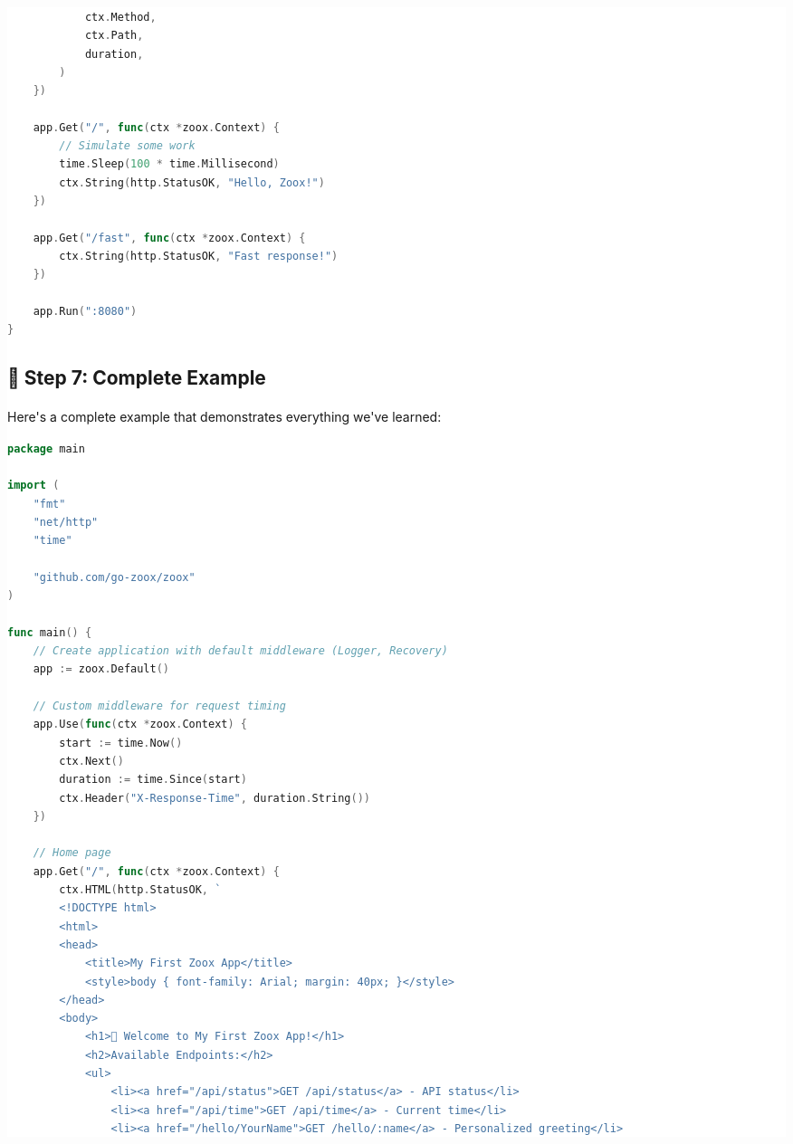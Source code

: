 ```go
            ctx.Method, 
            ctx.Path, 
            duration,
        )
    })
    
    app.Get("/", func(ctx *zoox.Context) {
        // Simulate some work
        time.Sleep(100 * time.Millisecond)
        ctx.String(http.StatusOK, "Hello, Zoox!")
    })
    
    app.Get("/fast", func(ctx *zoox.Context) {
        ctx.String(http.StatusOK, "Fast response!")
    })
    
    app.Run(":8080")
}
```

## 🏁 Step 7: Complete Example

Here's a complete example that demonstrates everything we've learned:

```go
package main

import (
    "fmt"
    "net/http"
    "time"
    
    "github.com/go-zoox/zoox"
)

func main() {
    // Create application with default middleware (Logger, Recovery)
    app := zoox.Default()
    
    // Custom middleware for request timing
    app.Use(func(ctx *zoox.Context) {
        start := time.Now()
        ctx.Next()
        duration := time.Since(start)
        ctx.Header("X-Response-Time", duration.String())
    })
    
    // Home page
    app.Get("/", func(ctx *zoox.Context) {
        ctx.HTML(http.StatusOK, `
        <!DOCTYPE html>
        <html>
        <head>
            <title>My First Zoox App</title>
            <style>body { font-family: Arial; margin: 40px; }</style>
        </head>
        <body>
            <h1>🚀 Welcome to My First Zoox App!</h1>
            <h2>Available Endpoints:</h2>
            <ul>
                <li><a href="/api/status">GET /api/status</a> - API status</li>
                <li><a href="/api/time">GET /api/time</a> - Current time</li>
                <li><a href="/hello/YourName">GET /hello/:name</a> - Personalized greeting</li>
```
